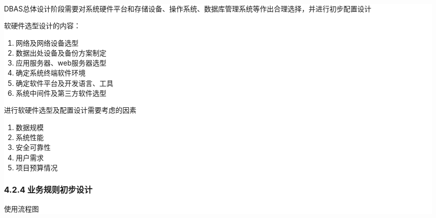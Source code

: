 DBAS总体设计阶段需要对系统硬件平台和存储设备、操作系统、数据库管理系统等作出合理选择，并进行初步配置设计

软硬件选型设计的内容：
1. 网络及网络设备选型
2. 数据出处设备及备份方案制定
3. 应用服务器、web服务器选型
4. 确定系统终端软件环境
5. 确定软件平台及开发语言、工具
6. 系统中间件及第三方软件选型

进行软硬件选型及配置设计需要考虑的因素
1. 数据规模
2. 系统性能
3. 安全可靠性
4. 用户需求
5. 项目预算情况


### 4.2.4 业务规则初步设计

使用流程图
